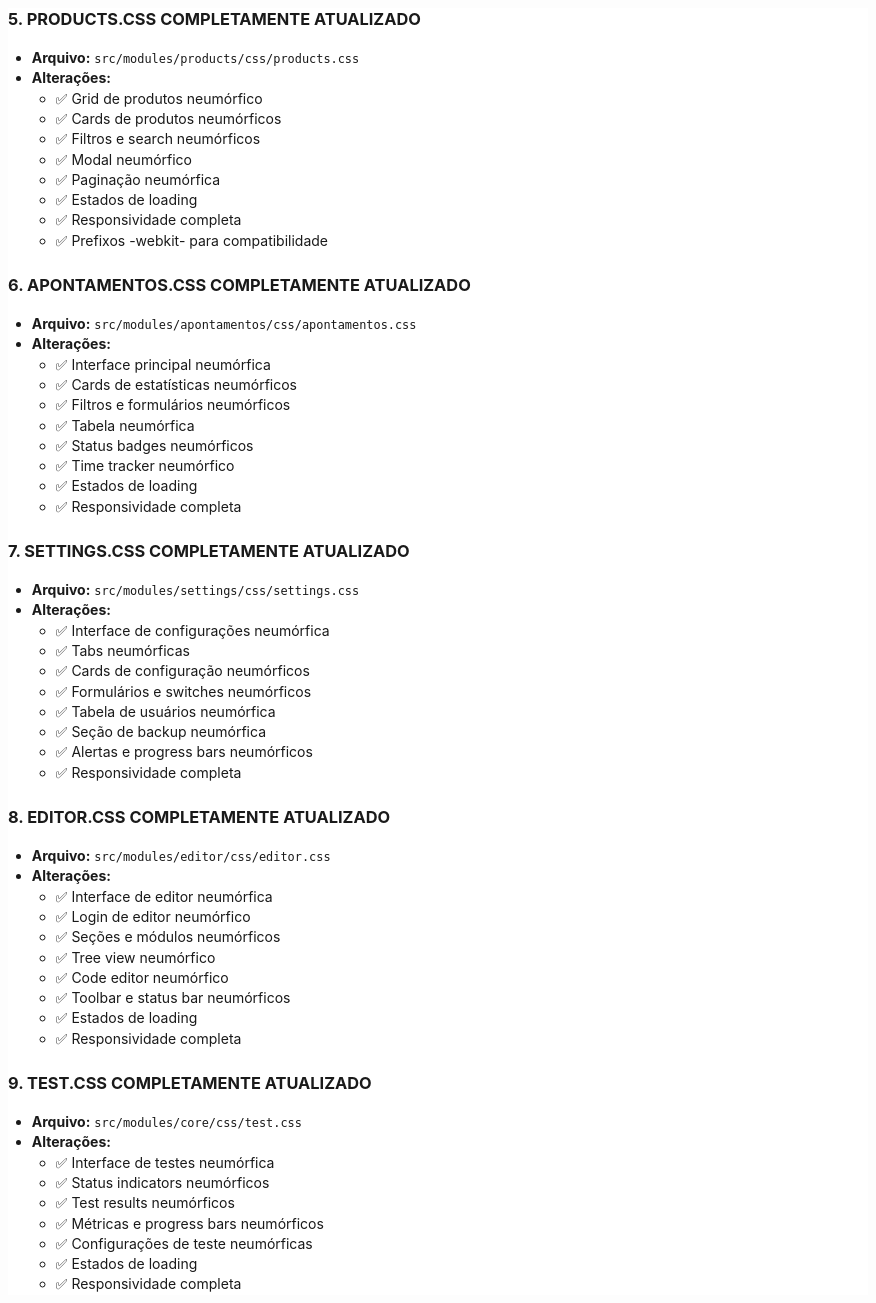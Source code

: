 ### 5. **PRODUCTS.CSS COMPLETAMENTE ATUALIZADO**
- **Arquivo:** `src/modules/products/css/products.css`
- **Alterações:**
  - ✅ Grid de produtos neumórfico
  - ✅ Cards de produtos neumórficos
  - ✅ Filtros e search neumórficos
  - ✅ Modal neumórfico
  - ✅ Paginação neumórfica
  - ✅ Estados de loading
  - ✅ Responsividade completa
  - ✅ Prefixos -webkit- para compatibilidade

### 6. **APONTAMENTOS.CSS COMPLETAMENTE ATUALIZADO**
- **Arquivo:** `src/modules/apontamentos/css/apontamentos.css`
- **Alterações:**
  - ✅ Interface principal neumórfica
  - ✅ Cards de estatísticas neumórficos
  - ✅ Filtros e formulários neumórficos
  - ✅ Tabela neumórfica
  - ✅ Status badges neumórficos
  - ✅ Time tracker neumórfico
  - ✅ Estados de loading
  - ✅ Responsividade completa

### 7. **SETTINGS.CSS COMPLETAMENTE ATUALIZADO**
- **Arquivo:** `src/modules/settings/css/settings.css`
- **Alterações:**
  - ✅ Interface de configurações neumórfica
  - ✅ Tabs neumórficas
  - ✅ Cards de configuração neumórficos
  - ✅ Formulários e switches neumórficos
  - ✅ Tabela de usuários neumórfica
  - ✅ Seção de backup neumórfica
  - ✅ Alertas e progress bars neumórficos
  - ✅ Responsividade completa

### 8. **EDITOR.CSS COMPLETAMENTE ATUALIZADO**
- **Arquivo:** `src/modules/editor/css/editor.css`
- **Alterações:**
  - ✅ Interface de editor neumórfica
  - ✅ Login de editor neumórfico
  - ✅ Seções e módulos neumórficos
  - ✅ Tree view neumórfico
  - ✅ Code editor neumórfico
  - ✅ Toolbar e status bar neumórficos
  - ✅ Estados de loading
  - ✅ Responsividade completa

### 9. **TEST.CSS COMPLETAMENTE ATUALIZADO**
- **Arquivo:** `src/modules/core/css/test.css`
- **Alterações:**
  - ✅ Interface de testes neumórfica
  - ✅ Status indicators neumórficos
  - ✅ Test results neumórficos
  - ✅ Métricas e progress bars neumórficos
  - ✅ Configurações de teste neumórficas
  - ✅ Estados de loading
  - ✅ Responsividade completa
